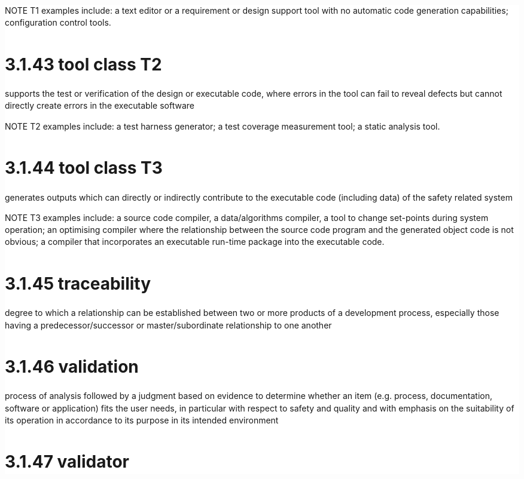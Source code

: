 
NOTE T1 examples include: a text editor or a requirement or design support tool with no automatic code generation capabilities; configuration control tools.



# 3.1.43 tool class T2



supports the test or verification of the design or executable code, where errors in the tool can fail to reveal defects but cannot directly create errors in the executable software



NOTE T2 examples include: a test harness generator; a test coverage measurement tool; a static analysis tool.



# 3.1.44 tool class T3



generates outputs which can directly or indirectly contribute to the executable code (including data) of the safety related system



NOTE T3 examples include: a source code compiler, a data/algorithms compiler, a tool to change set-points during system operation; an optimising compiler where the relationship between the source code program and the generated object code is not obvious; a compiler that incorporates an executable run-time package into the executable code.



# 3.1.45 traceability



degree to which a relationship can be established between two or more products of a development process, especially those having a predecessor/successor or master/subordinate relationship to one another



# 3.1.46 validation



process of analysis followed by a judgment based on evidence to determine whether an item (e.g. process, documentation, software or application) fits the user needs, in particular with respect to safety and quality and with emphasis on the suitability of its operation in accordance to its purpose in its intended environment



# 3.1.47 validator
